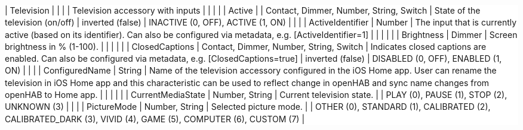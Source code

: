 | Television                  |                             |                             |                                                | Television accessory with inputs                                                                                                                                                                                                                                                                                                                              |                                                                       |                                                                                                             |
|                             | Active                      |                             | Contact, Dimmer, Number, String, Switch        | State of the television (on/off)                                                                                                                                                                                                                                                                                                                              | inverted (false)                                                      | INACTIVE (0, OFF), ACTIVE (1, ON)                                                                           |
|                             |                             | ActiveIdentifier            | Number                                         | The input that is currently active (based on its identifier). Can also be configured via metadata, e.g. [ActiveIdentifier=1]                                                                                                                                                                                                                                  |                                                                       |                                                                                                             |
|                             |                             | Brightness                  | Dimmer                                         | Screen brightness in % (1-100).                                                                                                                                                                                                                                                                                                                               |                                                                       |                                                                                                             |
|                             |                             | ClosedCaptions              | Contact, Dimmer, Number, String, Switch        | Indicates closed captions are enabled. Can also be configured via metadata, e.g. [ClosedCaptions=true]                                                                                                                                                                                                                                                        | inverted (false)                                                      | DISABLED (0, OFF), ENABLED (1, ON)                                                                          |
|                             |                             | ConfiguredName              | String                                         | Name of the television accessory configured in the iOS Home app. User can rename the television in iOS Home app and this characteristic can be used to reflect change in openHAB and sync name changes from openHAB to Home app.                                                                                                                              |                                                                       |                                                                                                             |
|                             |                             | CurrentMediaState           | Number, String                                 | Current television state.                                                                                                                                                                                                                                                                                                                                     |                                                                       | PLAY (0), PAUSE (1), STOP (2), UNKNOWN (3)                                                                  |
|                             |                             | PictureMode                 | Number, String                                 | Selected picture mode.                                                                                                                                                                                                                                                                                                                                        |                                                                       | OTHER (0), STANDARD (1), CALIBRATED (2), CALIBRATED_DARK (3), VIVID (4), GAME (5), COMPUTER (6), CUSTOM (7) |